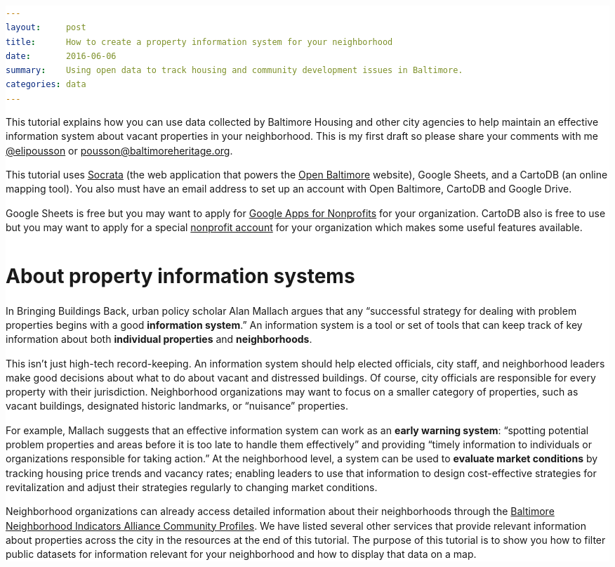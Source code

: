 ```yaml
---
layout:     post
title:      How to create a property information system for your neighborhood
date:       2016-06-06
summary:    Using open data to track housing and community development issues in Baltimore.
categories: data
---
```


This tutorial explains how you can use data collected by Baltimore Housing and other city agencies to help maintain an effective information system about vacant properties in your neighborhood. This is my first draft so please share your comments with me [@elipousson](https://twitter.com/elipousson) or pousson@baltimoreheritage.org.

This tutorial uses [Socrata](https://www.socrata.com/products/open-data/) (the web application that powers the [Open Baltimore](https://data.baltimorecity.gov/) website), Google Sheets, and a CartoDB (an online mapping tool). You also must have an email address to set up an account with Open Baltimore, CartoDB and Google Drive.

Google Sheets is free but you may want to apply for [Google Apps for Nonprofits](https://support.google.com/nonprofits/answer/3367223?hl=en) for your organization. CartoDB also is free to use but you may want to apply for a special [nonprofit account](https://cartodb.com/solutions/non-profits/) for your organization which makes some useful features available.

# About property information systems

In Bringing Buildings Back, urban policy scholar Alan Mallach argues that any “successful strategy for dealing with problem properties begins with a good **information system**.” An information system is a tool or set of tools that can keep track of key information about both **individual properties** and **neighborhoods**.

This isn’t just high-tech record-keeping. An information system should help elected officials, city staff, and neighborhood leaders make good decisions about what to do about vacant and distressed buildings. Of course, city officials are responsible for every property with their jurisdiction. Neighborhood organizations may want to focus on a smaller category of properties, such as vacant buildings, designated historic landmarks, or “nuisance” properties.

For example, Mallach suggests that an effective information system can work as an **early warning system**: “spotting potential problem properties and areas before it is too late to handle them effectively” and providing “timely information to individuals or organizations responsible for taking action.” At the neighborhood level, a system can be used to **evaluate market conditions** by tracking housing price trends and vacancy rates; enabling leaders to use that information to design cost-effective strategies for revitalization and adjust their strategies regularly to changing market conditions.

Neighborhood organizations can already access detailed information about their neighborhoods through the [Baltimore Neighborhood Indicators Alliance Community Profiles](http://bniajfi.org/vital_signs/cprofiles/). We have listed several other services that provide relevant information about properties across the city in the resources at the end of this tutorial. The purpose of this tutorial is to show you how to filter public datasets for information relevant for your neighborhood and how to display that data on a map.
